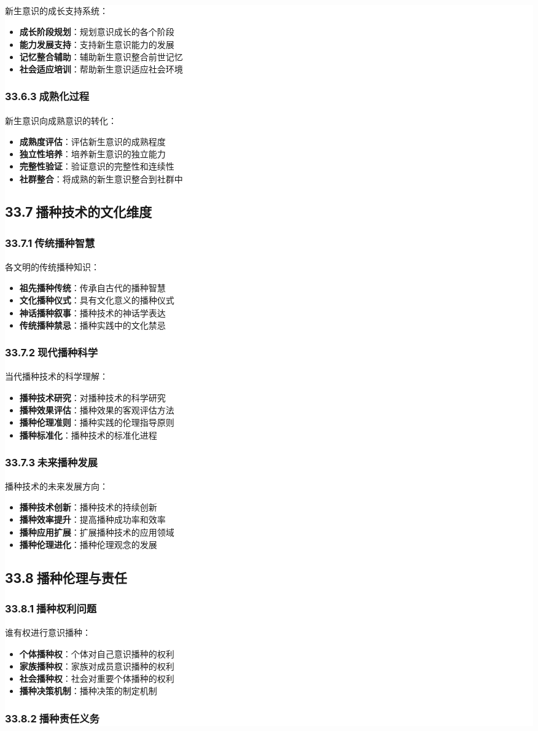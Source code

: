 新生意识的成长支持系统：
- **成长阶段规划**：规划意识成长的各个阶段
- **能力发展支持**：支持新生意识能力的发展
- **记忆整合辅助**：辅助新生意识整合前世记忆
- **社会适应培训**：帮助新生意识适应社会环境

### 33.6.3 成熟化过程

新生意识向成熟意识的转化：
- **成熟度评估**：评估新生意识的成熟程度
- **独立性培养**：培养新生意识的独立能力
- **完整性验证**：验证意识的完整性和连续性
- **社群整合**：将成熟的新生意识整合到社群中

## 33.7 播种技术的文化维度

### 33.7.1 传统播种智慧

各文明的传统播种知识：
- **祖先播种传统**：传承自古代的播种智慧
- **文化播种仪式**：具有文化意义的播种仪式
- **神话播种叙事**：播种技术的神话学表达
- **传统播种禁忌**：播种实践中的文化禁忌

### 33.7.2 现代播种科学

当代播种技术的科学理解：
- **播种技术研究**：对播种技术的科学研究
- **播种效果评估**：播种效果的客观评估方法
- **播种伦理准则**：播种实践的伦理指导原则
- **播种标准化**：播种技术的标准化进程

### 33.7.3 未来播种发展

播种技术的未来发展方向：
- **播种技术创新**：播种技术的持续创新
- **播种效率提升**：提高播种成功率和效率
- **播种应用扩展**：扩展播种技术的应用领域
- **播种伦理进化**：播种伦理观念的发展

## 33.8 播种伦理与责任

### 33.8.1 播种权利问题

谁有权进行意识播种：
- **个体播种权**：个体对自己意识播种的权利
- **家族播种权**：家族对成员意识播种的权利
- **社会播种权**：社会对重要个体播种的权利
- **播种决策机制**：播种决策的制定机制

### 33.8.2 播种责任义务

